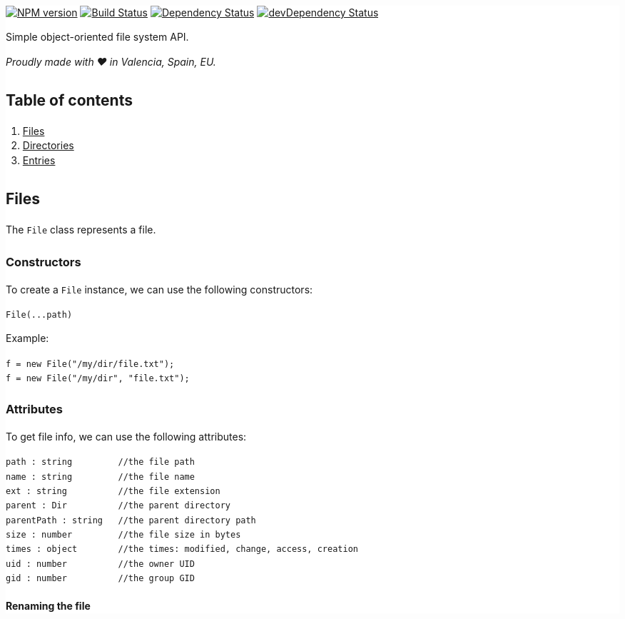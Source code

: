 [![NPM version](http://img.shields.io/npm/v/justo-fs.svg)](https://www.npmjs.org/package/justo-fs)
[![Build Status](https://travis-ci.org/justojs/justo-fs.svg)](https://travis-ci.org/justojs/justo-fs)
[![Dependency Status](https://david-dm.org/justojs/justo-fs.svg)](https://david-dm.org/justojs/justo-fs)
[![devDependency Status](https://david-dm.org/justojs/justo-fs/dev-status.svg)](https://david-dm.org/justojs/justo-fs#info=devDependencies)

Simple object-oriented file system API.

*Proudly made with ♥ in Valencia, Spain, EU.*

## Table of contents

1. [Files](#files)
2. [Directories](#directories)
3. [Entries](#entries)

## Files

The `File` class represents a file.

### Constructors

To create a `File` instance, we can use the following constructors:

```
File(...path)
```

Example:

```
f = new File("/my/dir/file.txt");
f = new File("/my/dir", "file.txt");
```

### Attributes

To get file info, we can use the following attributes:

```
path : string         //the file path
name : string         //the file name
ext : string          //the file extension
parent : Dir          //the parent directory
parentPath : string   //the parent directory path
size : number         //the file size in bytes
times : object        //the times: modified, change, access, creation
uid : number          //the owner UID
gid : number          //the group GID
```

#### Renaming the file
